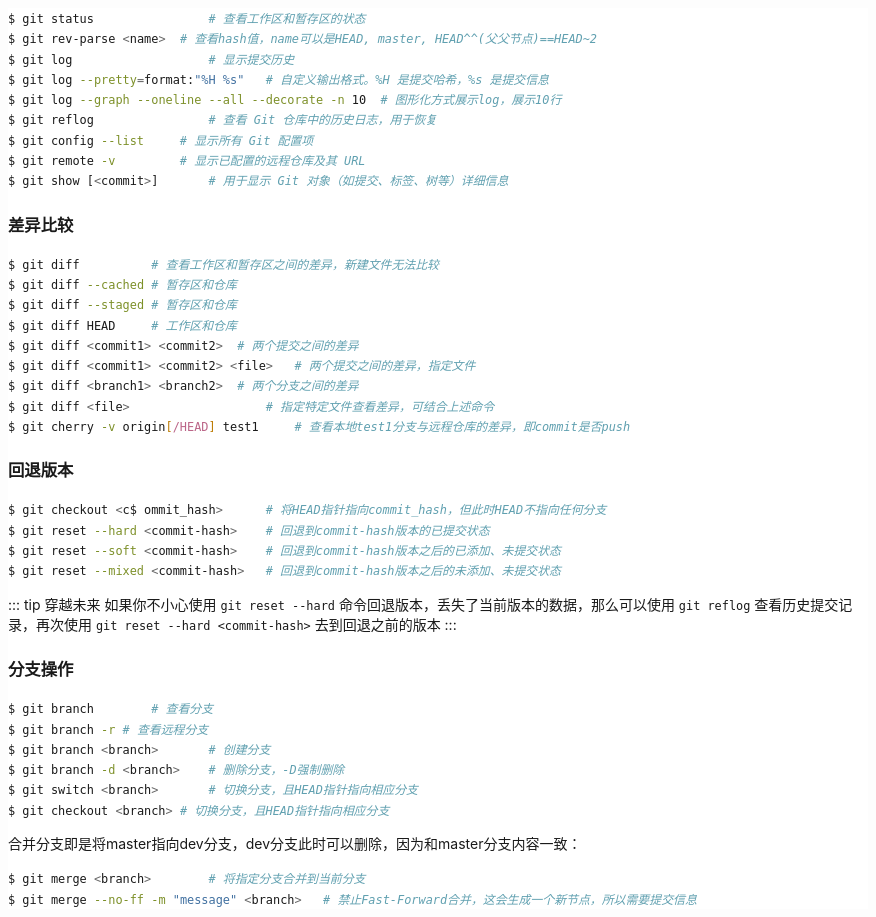 ```bash
$ git status				# 查看工作区和暂存区的状态
$ git rev-parse <name>	# 查看hash值，name可以是HEAD, master, HEAD^^(父父节点)==HEAD~2
$ git log					# 显示提交历史
$ git log --pretty=format:"%H %s"	# 自定义输出格式。%H 是提交哈希，%s 是提交信息
$ git log --graph --oneline --all --decorate -n 10	# 图形化方式展示log，展示10行
$ git reflog				# 查看 Git 仓库中的历史日志，用于恢复
$ git config --list		# 显示所有 Git 配置项
$ git remote -v			# 显示已配置的远程仓库及其 URL
$ git show [<commit>]		# 用于显示 Git 对象（如提交、标签、树等）详细信息
```

### 差异比较

```bash
$ git diff			# 查看工作区和暂存区之间的差异，新建文件无法比较
$ git diff --cached	# 暂存区和仓库
$ git diff --staged	# 暂存区和仓库
$ git diff HEAD		# 工作区和仓库
$ git diff <commit1> <commit2>	# 两个提交之间的差异
$ git diff <commit1> <commit2> <file>	# 两个提交之间的差异，指定文件
$ git diff <branch1> <branch2>	# 两个分支之间的差异
$ git diff <file>					# 指定特定文件查看差异，可结合上述命令
$ git cherry -v origin[/HEAD] test1		# 查看本地test1分支与远程仓库的差异，即commit是否push
```

### 回退版本

```bash
$ git checkout <c$ ommit_hash>		# 将HEAD指针指向commit_hash，但此时HEAD不指向任何分支
$ git reset --hard <commit-hash>	# 回退到commit-hash版本的已提交状态
$ git reset --soft <commit-hash>	# 回退到commit-hash版本之后的已添加、未提交状态
$ git reset --mixed <commit-hash>	# 回退到commit-hash版本之后的未添加、未提交状态
```

::: tip 穿越未来
如果你不小心使用 `git reset --hard` 命令回退版本，丢失了当前版本的数据，那么可以使用 `git reflog` 查看历史提交记录，再次使用 `git reset --hard <commit-hash>` 去到回退之前的版本
:::

### 分支操作

```bash
$ git branch 		# 查看分支
$ git branch -r	# 查看远程分支
$ git branch <branch>		# 创建分支
$ git branch -d <branch>	# 删除分支，-D强制删除
$ git switch <branch>		# 切换分支，且HEAD指针指向相应分支
$ git checkout <branch>	# 切换分支，且HEAD指针指向相应分支
```

合并分支即是将master指向dev分支，dev分支此时可以删除，因为和master分支内容一致：

```bash
$ git merge <branch>		# 将指定分支合并到当前分支
$ git merge --no-ff -m "message" <branch>	# 禁止Fast-Forward合并，这会生成一个新节点，所以需要提交信息
```
